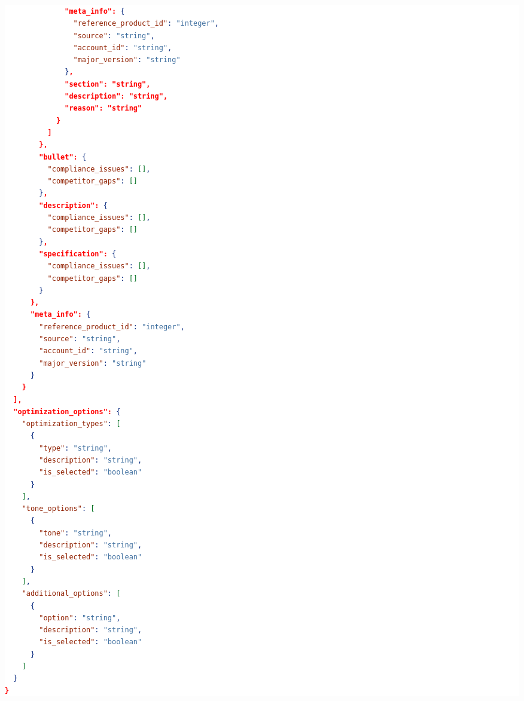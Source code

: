 ```json
              "meta_info": {
                "reference_product_id": "integer",
                "source": "string",
                "account_id": "string",
                "major_version": "string"
              },
              "section": "string",
              "description": "string",
              "reason": "string"
            }
          ]
        },
        "bullet": {
          "compliance_issues": [],
          "competitor_gaps": []
        },
        "description": {
          "compliance_issues": [],
          "competitor_gaps": []
        },
        "specification": {
          "compliance_issues": [],
          "competitor_gaps": []
        }
      },
      "meta_info": {
        "reference_product_id": "integer",
        "source": "string",
        "account_id": "string",
        "major_version": "string"
      }
    }
  ],
  "optimization_options": {
    "optimization_types": [
      {
        "type": "string",
        "description": "string",
        "is_selected": "boolean"
      }
    ],
    "tone_options": [
      {
        "tone": "string",
        "description": "string",
        "is_selected": "boolean"
      }
    ],
    "additional_options": [
      {
        "option": "string",
        "description": "string",
        "is_selected": "boolean"
      }
    ]
  }
}
```
